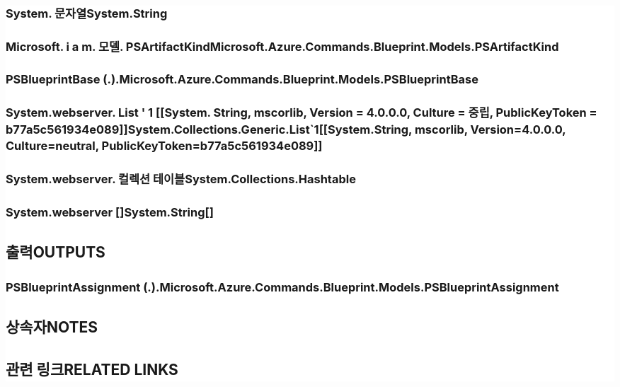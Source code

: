### <span data-ttu-id="f0831-153">System. 문자열</span><span class="sxs-lookup"><span data-stu-id="f0831-153">System.String</span></span>

### <span data-ttu-id="f0831-154">Microsoft. i a m. 모델. PSArtifactKind</span><span class="sxs-lookup"><span data-stu-id="f0831-154">Microsoft.Azure.Commands.Blueprint.Models.PSArtifactKind</span></span>

### <span data-ttu-id="f0831-155">PSBlueprintBase (.).</span><span class="sxs-lookup"><span data-stu-id="f0831-155">Microsoft.Azure.Commands.Blueprint.Models.PSBlueprintBase</span></span>

### <span data-ttu-id="f0831-156">System.webserver. List ' 1 [[System. String, mscorlib, Version = 4.0.0.0, Culture = 중립, PublicKeyToken = b77a5c561934e089]]</span><span class="sxs-lookup"><span data-stu-id="f0831-156">System.Collections.Generic.List\`1[[System.String, mscorlib, Version=4.0.0.0, Culture=neutral, PublicKeyToken=b77a5c561934e089]]</span></span>

### <span data-ttu-id="f0831-157">System.webserver. 컬렉션 테이블</span><span class="sxs-lookup"><span data-stu-id="f0831-157">System.Collections.Hashtable</span></span>

### <span data-ttu-id="f0831-158">System.webserver []</span><span class="sxs-lookup"><span data-stu-id="f0831-158">System.String[]</span></span>

## <span data-ttu-id="f0831-159">출력</span><span class="sxs-lookup"><span data-stu-id="f0831-159">OUTPUTS</span></span>

### <span data-ttu-id="f0831-160">PSBlueprintAssignment (.).</span><span class="sxs-lookup"><span data-stu-id="f0831-160">Microsoft.Azure.Commands.Blueprint.Models.PSBlueprintAssignment</span></span>

## <span data-ttu-id="f0831-161">상속자</span><span class="sxs-lookup"><span data-stu-id="f0831-161">NOTES</span></span>

## <span data-ttu-id="f0831-162">관련 링크</span><span class="sxs-lookup"><span data-stu-id="f0831-162">RELATED LINKS</span></span>
